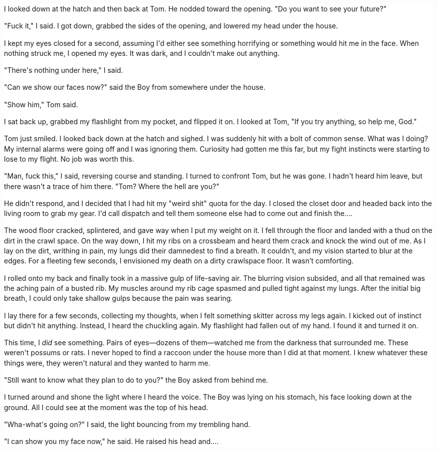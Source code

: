 I looked down at the hatch and then back at Tom. He nodded toward the opening. "Do you want to see your future?"

"Fuck it," I said. I got down, grabbed the sides of the opening, and lowered my head under the house.

I kept my eyes closed for a second, assuming I'd either see something horrifying or something would hit me in the face. When nothing struck me, I opened my eyes. It was dark, and I couldn't make out anything.

"There's nothing under here," I said.

"Can we show our faces now?" said the Boy from somewhere under the house.

"Show him," Tom said.

I sat back up, grabbed my flashlight from my pocket, and flipped it on. I looked at Tom, "If you try anything, so help me, God."

Tom just smiled. I looked back down at the hatch and sighed. I was suddenly hit with a bolt of common sense. What was I doing? My internal alarms were going off and I was ignoring them. Curiosity had gotten me this far, but my fight instincts were starting to lose to my flight. No job was worth this.

"Man, fuck this," I said, reversing course and standing. I turned to confront Tom, but he was gone. I hadn't heard him leave, but there wasn't a trace of him there. "Tom? Where the hell are you?"

He didn't respond, and I decided that I had hit my "weird shit" quota for the day. I closed the closet door and headed back into the living room to grab my gear. I'd call dispatch and tell them someone else had to come out and finish the….

The wood floor cracked, splintered, and gave way when I put my weight on it. I fell through the floor and landed with a thud on the dirt in the crawl space. On the way down, I hit my ribs on a crossbeam and heard them crack and knock the wind out of me. As I lay on the dirt, writhing in pain, my lungs did their damnedest to find a breath. It couldn't, and my vision started to blur at the edges. For a fleeting few seconds, I envisioned my death on a dirty crawlspace floor. It wasn’t comforting.

I rolled onto my back and finally took in a massive gulp of life-saving air. The blurring vision subsided, and all that remained was the aching pain of a busted rib. My muscles around my rib cage spasmed and pulled tight against my lungs. After the initial big breath, I could only take shallow gulps because the pain was searing.

I lay there for a few seconds, collecting my thoughts, when I felt something skitter across my legs again. I kicked out of instinct but didn't hit anything. Instead, I heard the chuckling again. My flashlight had fallen out of my hand. I found it and turned it on.

This time, I *did* see something. Pairs of eyes—dozens of them—watched me from the darkness that surrounded me. These weren't possums or rats. I never hoped to find a raccoon under the house more than I did at that moment. I knew whatever these things were, they weren't natural and they wanted to harm me.

"Still want to know what they plan to do to you?" the Boy asked from behind me.

I turned around and shone the light where I heard the voice. The Boy was lying on his stomach, his face looking down at the ground. All I could see at the moment was the top of his head.

"Wha-what's going on?" I said, the light bouncing from my trembling hand.

"I can show you my face now," he said. He raised his head and….
